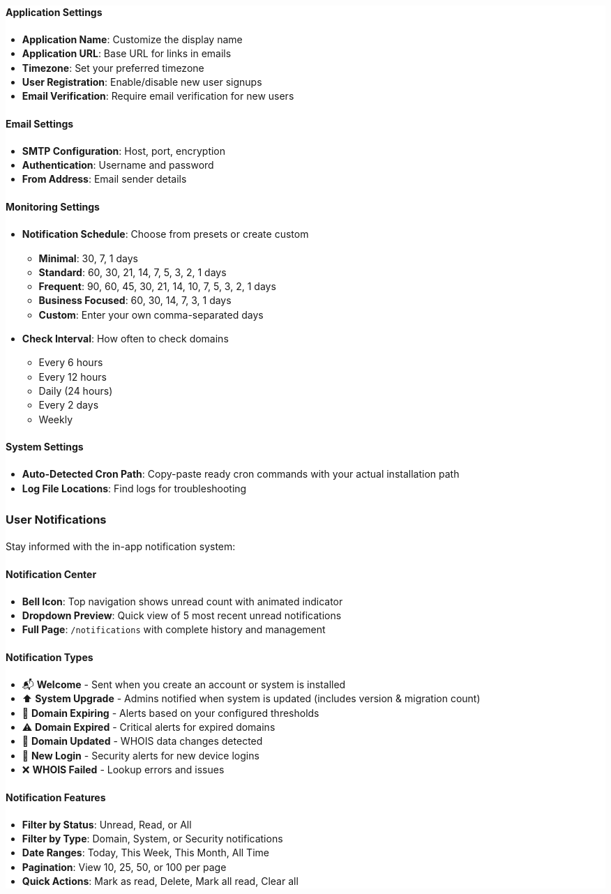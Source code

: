 #### Application Settings
- **Application Name**: Customize the display name
- **Application URL**: Base URL for links in emails
- **Timezone**: Set your preferred timezone
- **User Registration**: Enable/disable new user signups
- **Email Verification**: Require email verification for new users

#### Email Settings
- **SMTP Configuration**: Host, port, encryption
- **Authentication**: Username and password
- **From Address**: Email sender details

#### Monitoring Settings
- **Notification Schedule**: Choose from presets or create custom
  - **Minimal**: 30, 7, 1 days
  - **Standard**: 60, 30, 21, 14, 7, 5, 3, 2, 1 days
  - **Frequent**: 90, 60, 45, 30, 21, 14, 10, 7, 5, 3, 2, 1 days
  - **Business Focused**: 60, 30, 14, 7, 3, 1 days
  - **Custom**: Enter your own comma-separated days

- **Check Interval**: How often to check domains
  - Every 6 hours
  - Every 12 hours  
  - Daily (24 hours)
  - Every 2 days
  - Weekly

#### System Settings
- **Auto-Detected Cron Path**: Copy-paste ready cron commands with your actual installation path
- **Log File Locations**: Find logs for troubleshooting

### User Notifications

Stay informed with the in-app notification system:

#### Notification Center
- **Bell Icon**: Top navigation shows unread count with animated indicator
- **Dropdown Preview**: Quick view of 5 most recent unread notifications
- **Full Page**: `/notifications` with complete history and management

#### Notification Types
- 📬 **Welcome** - Sent when you create an account or system is installed
- ⬆️ **System Upgrade** - Admins notified when system is updated (includes version & migration count)
- 🔴 **Domain Expiring** - Alerts based on your configured thresholds
- ⚠️ **Domain Expired** - Critical alerts for expired domains
- 🔄 **Domain Updated** - WHOIS data changes detected
- 🔐 **New Login** - Security alerts for new device logins
- ❌ **WHOIS Failed** - Lookup errors and issues

#### Notification Features
- **Filter by Status**: Unread, Read, or All
- **Filter by Type**: Domain, System, or Security notifications
- **Date Ranges**: Today, This Week, This Month, All Time
- **Pagination**: View 10, 25, 50, or 100 per page
- **Quick Actions**: Mark as read, Delete, Mark all read, Clear all
